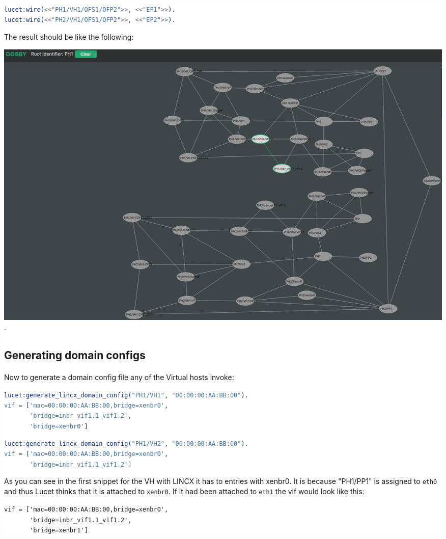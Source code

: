 ```erlang
lucet:wire(<<"PH1/VH1/OFS1/OFP2">>, <<"EP1">>).
lucet:wire(<<"PH2/VH1/OFS1/OFP2">>, <<"EP2">>).
```

The result should be like the following:

![wire_eps](img/wire_eps.png).

## Generating domain configs

Now to generate a domain config file any of the Virtual hosts invoke:

```erlang
lucet:generate_lincx_domain_config("PH1/VH1", "00:00:00:AA:BB:00").
vif = ['mac=00:00:00:AA:BB:00,bridge=xenbr0',
       'bridge=inbr_vif1.1_vif1.2',
       'bridge=xenbr0']
```

```erlang
lucet:generate_lincx_domain_config("PH1/VH2", "00:00:00:AA:BB:00").
vif = ['mac=00:00:00:AA:BB:00,bridge=xenbr0',
       'bridge=inbr_vif1.1_vif1.2']
```

As you can see in the first snippet for the VH with LINCX it has to
entries with xenbr0. It is because "PH1/PP1" is assigned to `eth0`
and thus Lucet thinks that it is attached to `xenbr0`. If it had been
attached to `eth1` the vif would look like this:

```
vif = ['mac=00:00:00:AA:BB:00,bridge=xenbr0',
       'bridge=inbr_vif1.1_vif1.2',
       'bridge=xenbr1']
```



